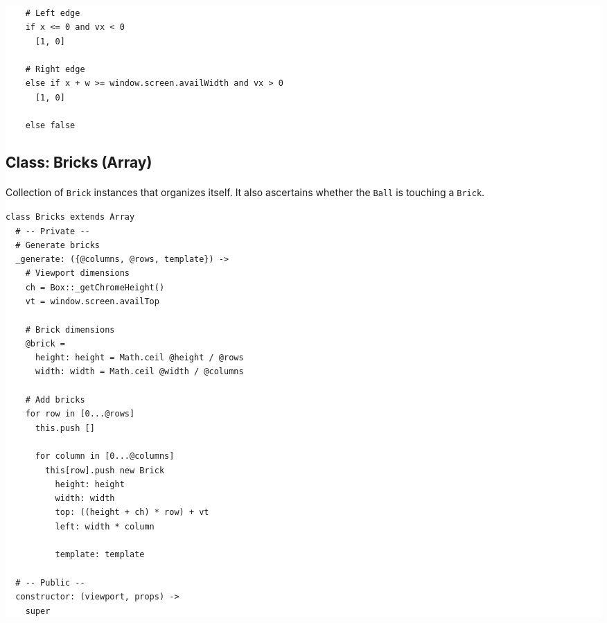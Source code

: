         # Left edge
        if x <= 0 and vx < 0
          [1, 0]

        # Right edge
        else if x + w >= window.screen.availWidth and vx > 0
          [1, 0]

        else false

Class: Bricks (Array)
---------------------

Collection of `Brick` instances that organizes itself.
It also ascertains whether the `Ball` is touching a `Brick`.

    class Bricks extends Array
      # -- Private --
      # Generate bricks
      _generate: ({@columns, @rows, template}) ->
        # Viewport dimensions
        ch = Box::_getChromeHeight()
        vt = window.screen.availTop

        # Brick dimensions
        @brick =
          height: height = Math.ceil @height / @rows
          width: width = Math.ceil @width / @columns

        # Add bricks
        for row in [0...@rows]
          this.push []

          for column in [0...@columns]
            this[row].push new Brick
              height: height
              width: width
              top: ((height + ch) * row) + vt
              left: width * column

              template: template

      # -- Public --
      constructor: (viewport, props) ->
        super

